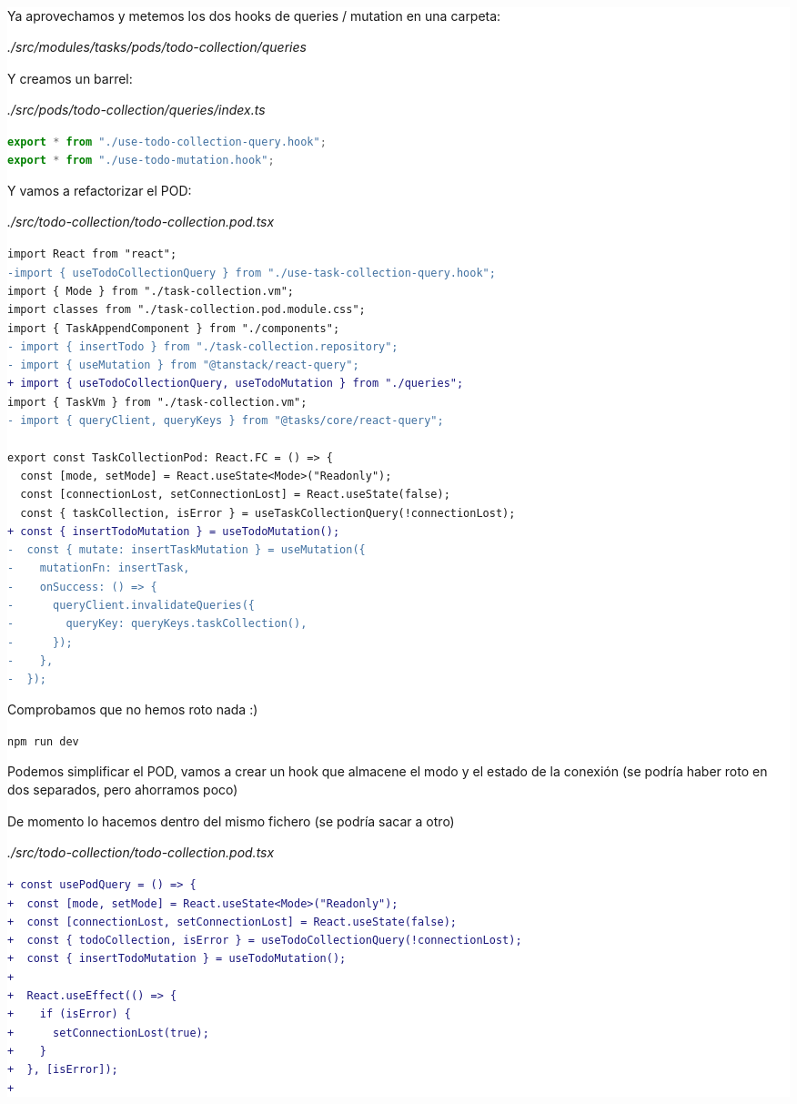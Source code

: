 
Ya aprovechamos y metemos los dos hooks de queries / mutation en una carpeta:

_./src/modules/tasks/pods/todo-collection/queries_

Y creamos un barrel:

_./src/pods/todo-collection/queries/index.ts_

```ts
export * from "./use-todo-collection-query.hook";
export * from "./use-todo-mutation.hook";
```

Y vamos a refactorizar el POD:

_./src/todo-collection/todo-collection.pod.tsx_

```diff
import React from "react";
-import { useTodoCollectionQuery } from "./use-task-collection-query.hook";
import { Mode } from "./task-collection.vm";
import classes from "./task-collection.pod.module.css";
import { TaskAppendComponent } from "./components";
- import { insertTodo } from "./task-collection.repository";
- import { useMutation } from "@tanstack/react-query";
+ import { useTodoCollectionQuery, useTodoMutation } from "./queries";
import { TaskVm } from "./task-collection.vm";
- import { queryClient, queryKeys } from "@tasks/core/react-query";

export const TaskCollectionPod: React.FC = () => {
  const [mode, setMode] = React.useState<Mode>("Readonly");
  const [connectionLost, setConnectionLost] = React.useState(false);
  const { taskCollection, isError } = useTaskCollectionQuery(!connectionLost);
+ const { insertTodoMutation } = useTodoMutation();
-  const { mutate: insertTaskMutation } = useMutation({
-    mutationFn: insertTask,
-    onSuccess: () => {
-      queryClient.invalidateQueries({
-        queryKey: queryKeys.taskCollection(),
-      });
-    },
-  });
```

Comprobamos que no hemos roto nada :)

```bash
npm run dev
```

Podemos simplificar el POD, vamos a crear un hook que almacene el modo y el estado de la conexión (se podría haber roto en dos separados, pero ahorramos poco)

De momento lo hacemos dentro del mismo fichero (se podría sacar a otro)

_./src/todo-collection/todo-collection.pod.tsx_

```diff
+ const usePodQuery = () => {
+  const [mode, setMode] = React.useState<Mode>("Readonly");
+  const [connectionLost, setConnectionLost] = React.useState(false);
+  const { todoCollection, isError } = useTodoCollectionQuery(!connectionLost);
+  const { insertTodoMutation } = useTodoMutation();
+
+  React.useEffect(() => {
+    if (isError) {
+      setConnectionLost(true);
+    }
+  }, [isError]);
+
```